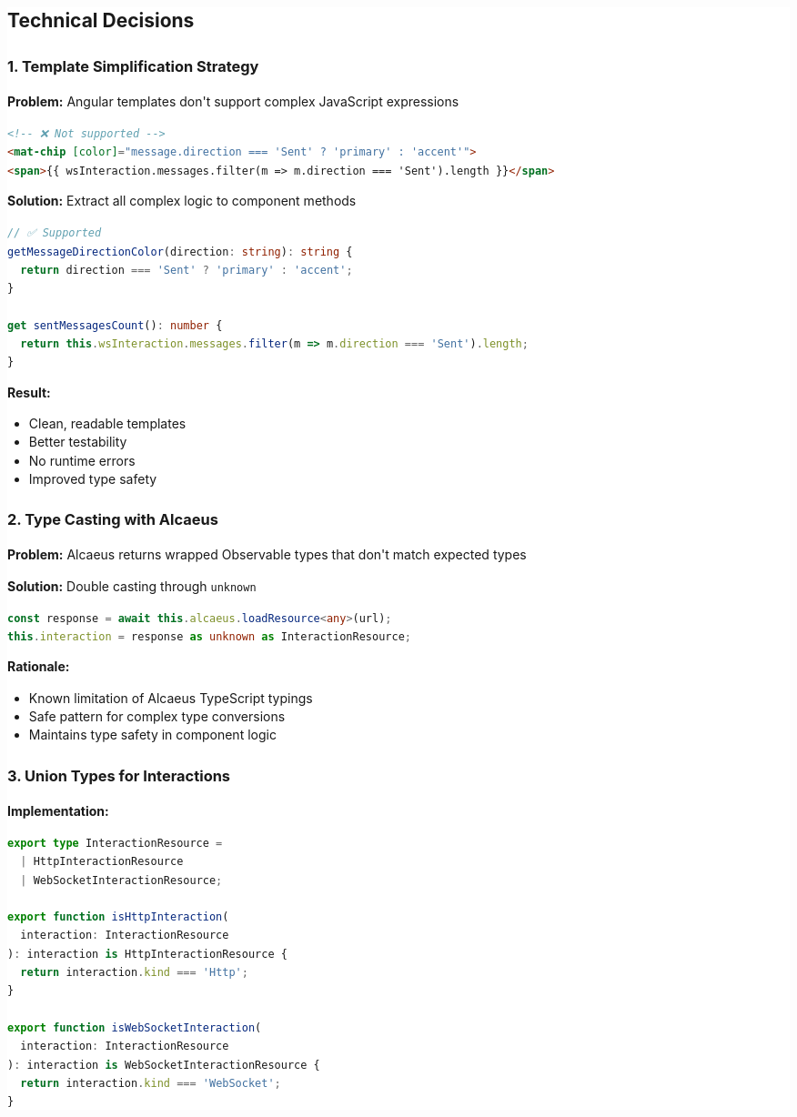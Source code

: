 
## Technical Decisions

### 1. Template Simplification Strategy

**Problem:** Angular templates don't support complex JavaScript expressions
```html
<!-- ❌ Not supported -->
<mat-chip [color]="message.direction === 'Sent' ? 'primary' : 'accent'">
<span>{{ wsInteraction.messages.filter(m => m.direction === 'Sent').length }}</span>
```

**Solution:** Extract all complex logic to component methods
```typescript
// ✅ Supported
getMessageDirectionColor(direction: string): string {
  return direction === 'Sent' ? 'primary' : 'accent';
}

get sentMessagesCount(): number {
  return this.wsInteraction.messages.filter(m => m.direction === 'Sent').length;
}
```

**Result:**
- Clean, readable templates
- Better testability
- No runtime errors
- Improved type safety

### 2. Type Casting with Alcaeus

**Problem:** Alcaeus returns wrapped Observable types that don't match expected types

**Solution:** Double casting through `unknown`
```typescript
const response = await this.alcaeus.loadResource<any>(url);
this.interaction = response as unknown as InteractionResource;
```

**Rationale:**
- Known limitation of Alcaeus TypeScript typings
- Safe pattern for complex type conversions
- Maintains type safety in component logic

### 3. Union Types for Interactions

**Implementation:**
```typescript
export type InteractionResource =
  | HttpInteractionResource
  | WebSocketInteractionResource;

export function isHttpInteraction(
  interaction: InteractionResource
): interaction is HttpInteractionResource {
  return interaction.kind === 'Http';
}

export function isWebSocketInteraction(
  interaction: InteractionResource
): interaction is WebSocketInteractionResource {
  return interaction.kind === 'WebSocket';
}
```
